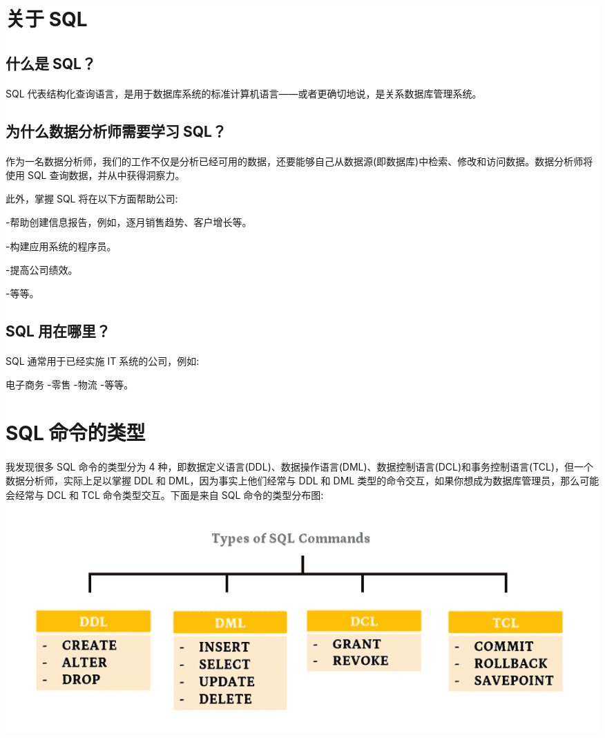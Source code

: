 # 关于 SQL

## 什么是 SQL？

SQL 代表结构化查询语言，是用于数据库系统的标准计算机语言——或者更确切地说，是关系数据库管理系统。

## 为什么数据分析师需要学习 SQL？

作为一名数据分析师，我们的工作不仅是分析已经可用的数据，还要能够自己从数据源(即数据库)中检索、修改和访问数据。数据分析师将使用 SQL 查询数据，并从中获得洞察力。

此外，掌握 SQL 将在以下方面帮助公司:

-帮助创建信息报告，例如，逐月销售趋势、客户增长等。

-构建应用系统的程序员。

-提高公司绩效。

-等等。

## SQL 用在哪里？

SQL 通常用于已经实施 IT 系统的公司，例如:

电子商务
-零售
-物流
-等等。

# SQL 命令的类型

我发现很多 SQL 命令的类型分为 4 种，即数据定义语言(DDL)、数据操作语言(DML)、数据控制语言(DCL)和事务控制语言(TCL)，但一个数据分析师，实际上足以掌握 DDL 和 DML，因为事实上他们经常与 DDL 和 DML 类型的命令交互，如果你想成为数据库管理员，那么可能会经常与 DCL 和 TCL 命令类型交互。下面是来自 SQL 命令的类型分布图:

![](img/1982af15edd35922e12f912d93729499.png)
